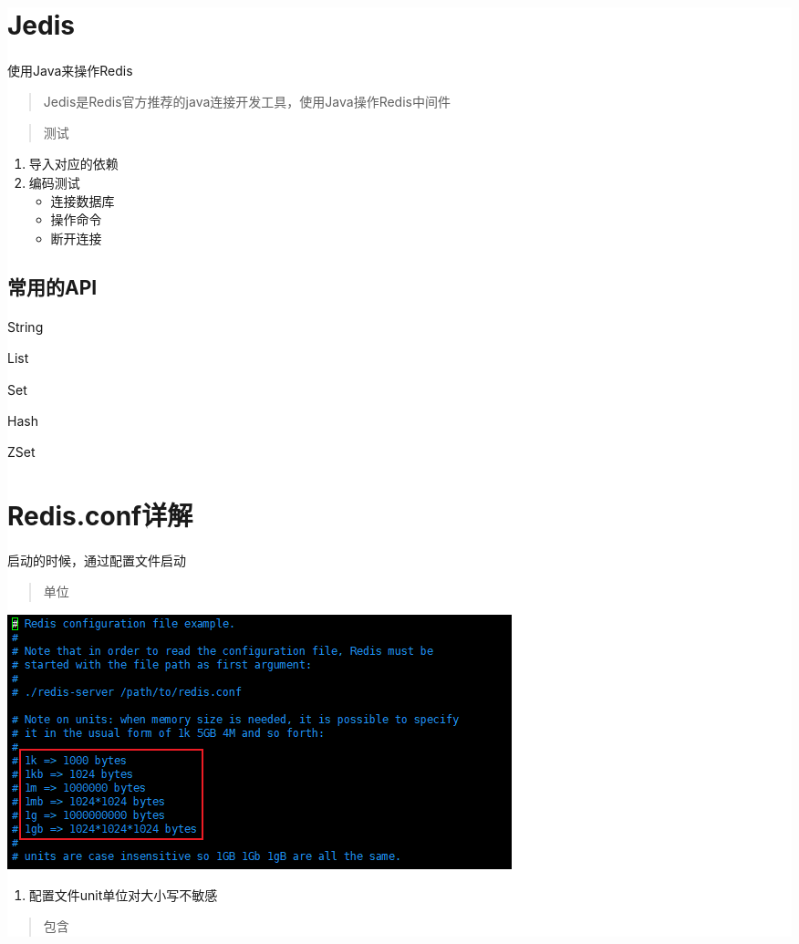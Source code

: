 # Jedis

使用Java来操作Redis

> Jedis是Redis官方推荐的java连接开发工具，使用Java操作Redis中间件

> 测试

1. 导入对应的依赖
2. 编码测试
   - 连接数据库
   - 操作命令
   - 断开连接

## 常用的API

String

List

Set

Hash

ZSet

# Redis.conf详解

启动的时候，通过配置文件启动

> 单位

![单位](Redis/20210608091709.png)

1. 配置文件unit单位对大小写不敏感

> 包含
